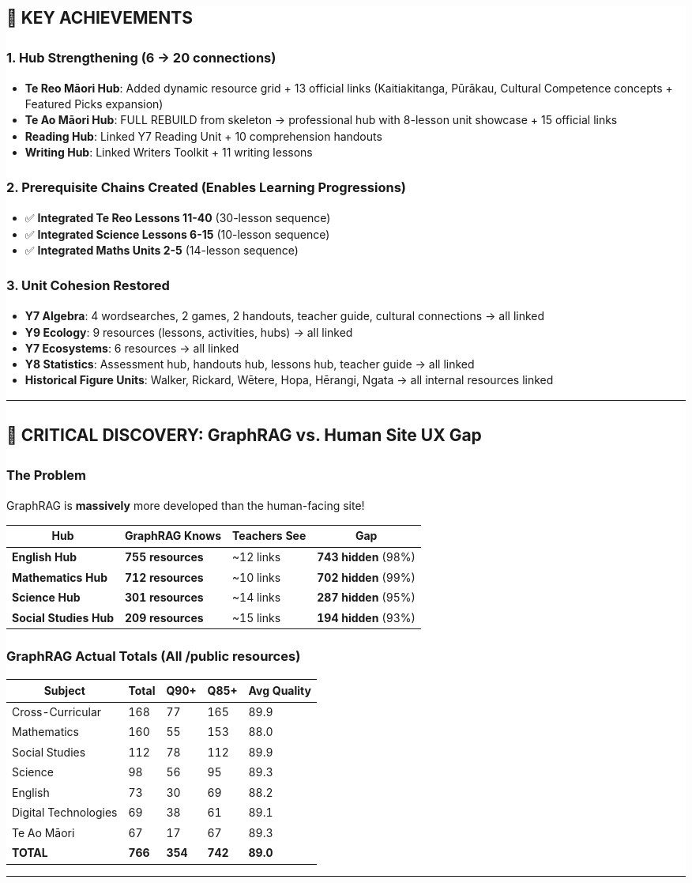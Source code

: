
## 🌟 KEY ACHIEVEMENTS

### **1. Hub Strengthening** (6 → 20 connections)
- **Te Reo Māori Hub**: Added dynamic resource grid + 13 official links (Kaitiakitanga, Pūrākau, Cultural Competence concepts + Featured Picks expansion)
- **Te Ao Māori Hub**: FULL REBUILD from skeleton → professional hub with 8-lesson unit showcase + 15 official links
- **Reading Hub**: Linked Y7 Reading Unit + 10 comprehension handouts
- **Writing Hub**: Linked Writers Toolkit + 11 writing lessons

### **2. Prerequisite Chains Created** (Enables Learning Progressions)
- ✅ **Integrated Te Reo Lessons 11-40** (30-lesson sequence)
- ✅ **Integrated Science Lessons 6-15** (10-lesson sequence)
- ✅ **Integrated Maths Units 2-5** (14-lesson sequence)

### **3. Unit Cohesion Restored**
- **Y7 Algebra**: 4 wordsearches, 2 games, 2 handouts, teacher guide, cultural connections → all linked
- **Y9 Ecology**: 9 resources (lessons, activities, hubs) → all linked
- **Y7 Ecosystems**: 6 resources → all linked
- **Y8 Statistics**: Assessment hub, handouts hub, lessons hub, teacher guide → all linked
- **Historical Figure Units**: Walker, Rickard, Wētere, Hopa, Hērangi, Ngata → all internal resources linked

---

## 🚨 CRITICAL DISCOVERY: GraphRAG vs. Human Site UX Gap

### **The Problem**
GraphRAG is **massively** more developed than the human-facing site!

| Hub | GraphRAG Knows | Teachers See | Gap |
|-----|----------------|--------------|-----|
| **English Hub** | **755 resources** | ~12 links | **743 hidden** (98%) |
| **Mathematics Hub** | **712 resources** | ~10 links | **702 hidden** (99%) |
| **Science Hub** | **301 resources** | ~14 links | **287 hidden** (95%) |
| **Social Studies Hub** | **209 resources** | ~15 links | **194 hidden** (93%) |

### **GraphRAG Actual Totals** (All /public resources)

| Subject | Total | Q90+ | Q85+ | Avg Quality |
|---------|-------|------|------|-------------|
| Cross-Curricular | 168 | 77 | 165 | 89.9 |
| Mathematics | 160 | 55 | 153 | 88.0 |
| Social Studies | 112 | 78 | 112 | 89.9 |
| Science | 98 | 56 | 95 | 89.3 |
| English | 73 | 30 | 69 | 88.2 |
| Digital Technologies | 69 | 38 | 61 | 89.1 |
| Te Ao Māori | 67 | 17 | 67 | 89.3 |
| **TOTAL** | **766** | **354** | **742** | **89.0** |

---
